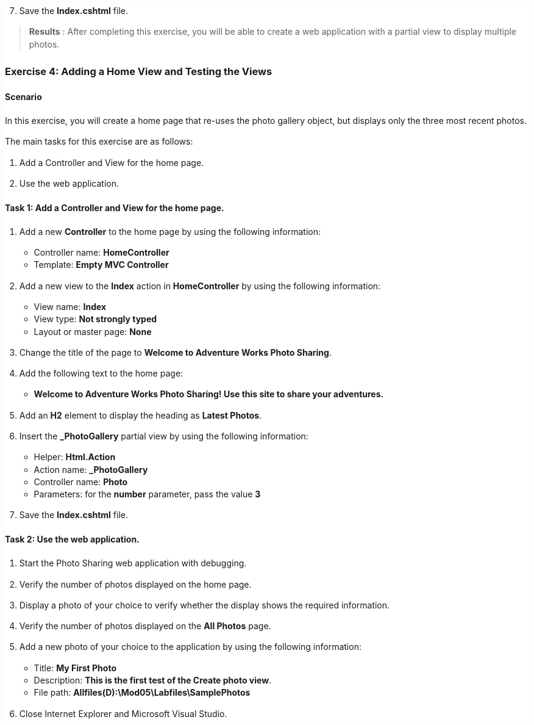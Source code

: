 7. Save the **Index.cshtml** file.

>**Results** : After completing this exercise, you will be able to create a web application with a partial view to display multiple photos.

### Exercise 4: Adding a Home View and Testing the Views

#### Scenario

In this exercise, you will create a home page that re-uses the photo gallery object, but displays only the three most recent photos.

The main tasks for this exercise are as follows:

1. Add a Controller and View for the home page.

2. Use the web application.

#### Task 1: Add a Controller and View for the home page.

1. Add a new **Controller** to the home page by using the following information:

   - Controller name: **HomeController**
   - Template: **Empty MVC Controller**

2. Add a new view to the **Index** action in **HomeController** by using the following information:

   - View name: **Index**
   - View type: **Not strongly typed**
   - Layout or master page: **None**

3. Change the title of the page to **Welcome to Adventure Works Photo Sharing**.
4. Add the following text to the home page:

   - **Welcome to Adventure Works Photo Sharing! Use this site to share your adventures.**

5. Add an **H2** element to display the heading as **Latest Photos**.
6. Insert the **_PhotoGallery** partial view by using the following information:

   - Helper: **Html.Action**
   - Action name: **_PhotoGallery**
   - Controller name: **Photo**
   - Parameters: for the **number** parameter, pass the value **3**

7. Save the **Index.cshtml** file.

#### Task 2: Use the web application.

1. Start the Photo Sharing web application with debugging.
2. Verify the number of photos displayed on the home page.
3. Display a photo of your choice to verify whether the display shows the required information.
4. Verify the number of photos displayed on the **All Photos** page.
5. Add a new photo of your choice to the application by using the following information:

   - Title: **My First Photo**
   - Description: **This is the first test of the Create photo view**.
   - File path: **Allfiles(D):\Mod05\Labfiles\SamplePhotos**

6. Close Internet Explorer and Microsoft Visual Studio.
